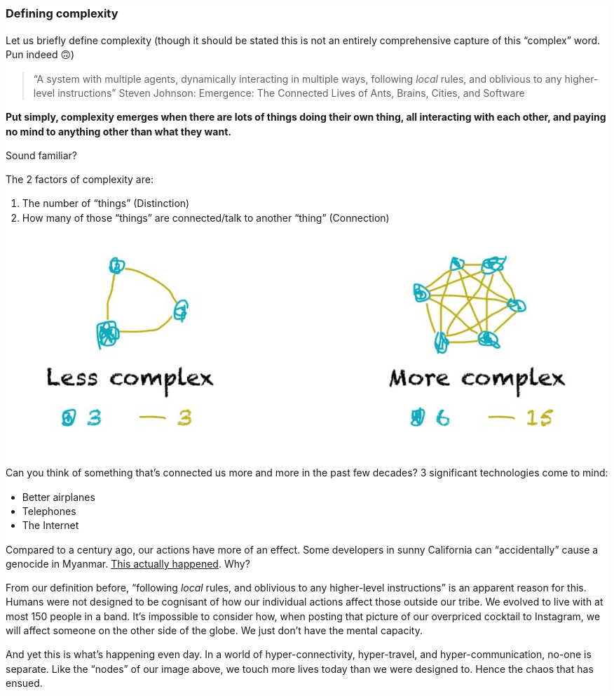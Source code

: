 ### Defining complexity
Let us briefly define complexity (though it should be stated this is not an entirely comprehensive capture of this “complex” word. Pun indeed 🙃)

> “A system with multiple agents, dynamically interacting in multiple ways, following *local* rules, and oblivious to any higher-level instructions”
> Steven Johnson: Emergence: The Connected Lives of Ants, Brains, Cities, and Software

**Put simply, complexity emerges when there are lots of things doing their own thing, all interacting with each other, and paying no mind to anything other than what they want.**

Sound familiar?

The 2 factors of complexity are:
1. The number of “things” (Distinction)
2. How many of those “things” are connected/talk to another “thing” (Connection)

![Complexity](complexity.jpg)

Can you think of something that’s connected us more and more in the past few decades? 3 significant technologies come to mind:
- Better airplanes
- Telephones
- The Internet

Compared to a century ago, our actions have more of an effect. Some developers in sunny California can “accidentally” cause a genocide in Myanmar. [This actually happened](https://www.nytimes.com/2018/11/06/technology/myanmar-facebook.html). Why?

From our definition before, “following *local* rules, and oblivious to any higher-level instructions” is an apparent reason for this. Humans were not designed to be cognisant of how our individual actions affect those outside our tribe. We evolved to live with at most 150 people in a band. It’s impossible to consider how, when posting that picture of our overpriced cocktail to Instagram, we will affect someone on the other side of the globe. We just don’t have the mental capacity.

And yet this is what’s happening even day. In a world of hyper-connectivity, hyper-travel, and hyper-communication, no-one is separate. Like the “nodes” of our image above, we touch more lives today than we were designed to. Hence the chaos that has ensued.
